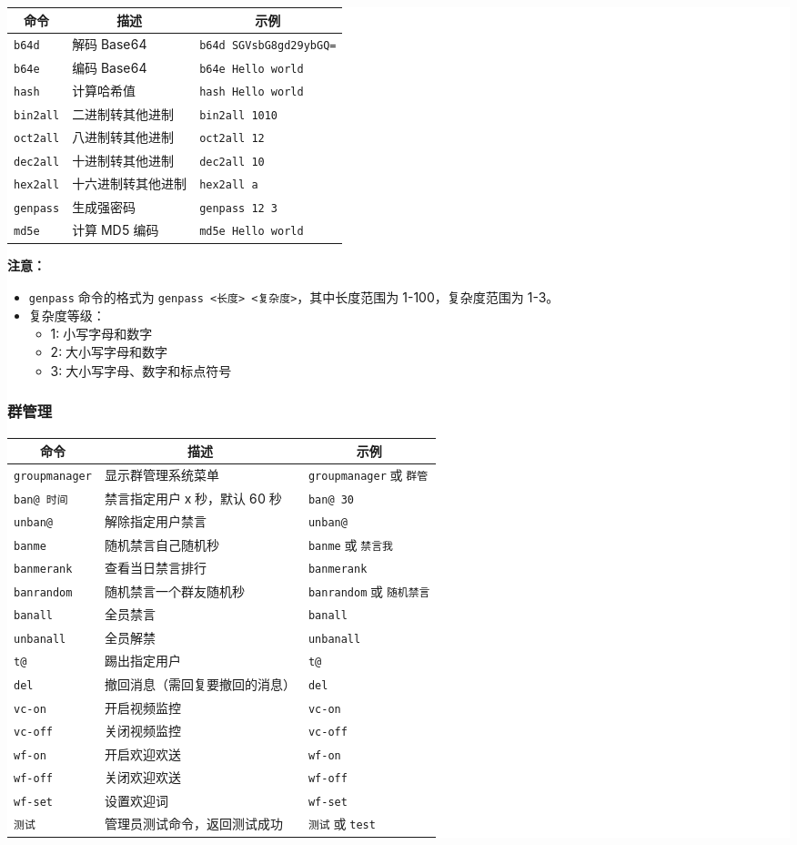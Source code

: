 | 命令      | 描述               | 示例                    |
| --------- | ------------------ | ----------------------- |
| `b64d`    | 解码 Base64        | `b64d SGVsbG8gd29ybGQ=` |
| `b64e`    | 编码 Base64        | `b64e Hello world`      |
| `hash`    | 计算哈希值         | `hash Hello world`      |
| `bin2all` | 二进制转其他进制   | `bin2all 1010`          |
| `oct2all` | 八进制转其他进制   | `oct2all 12`            |
| `dec2all` | 十进制转其他进制   | `dec2all 10`            |
| `hex2all` | 十六进制转其他进制 | `hex2all a`             |
| `genpass` | 生成强密码         | `genpass 12 3`          |
| `md5e`    | 计算 MD5 编码      | `md5e Hello world`      |

**注意：**

- `genpass` 命令的格式为 `genpass <长度> <复杂度>`，其中长度范围为 1-100，复杂度范围为 1-3。
- 复杂度等级：
  - 1: 小写字母和数字
  - 2: 大小写字母和数字
  - 3: 大小写字母、数字和标点符号

### 群管理

| 命令           | 描述                           | 示例                      |
| -------------- | ------------------------------ | ------------------------- |
| `groupmanager` | 显示群管理系统菜单             | `groupmanager` 或 `群管`  |
| `ban@ 时间`    | 禁言指定用户 x 秒，默认 60 秒  | `ban@ 30`                 |
| `unban@`       | 解除指定用户禁言               | `unban@`                  |
| `banme`        | 随机禁言自己随机秒             | `banme` 或 `禁言我`       |
| `banmerank`    | 查看当日禁言排行               | `banmerank`               |
| `banrandom`    | 随机禁言一个群友随机秒         | `banrandom` 或 `随机禁言` |
| `banall`       | 全员禁言                       | `banall`                  |
| `unbanall`     | 全员解禁                       | `unbanall`                |
| `t@`           | 踢出指定用户                   | `t@`                      |
| `del`          | 撤回消息（需回复要撤回的消息） | `del`                     |
| `vc-on`        | 开启视频监控                   | `vc-on`                   |
| `vc-off`       | 关闭视频监控                   | `vc-off`                  |
| `wf-on`        | 开启欢迎欢送                   | `wf-on`                   |
| `wf-off`       | 关闭欢迎欢送                   | `wf-off`                  |
| `wf-set`       | 设置欢迎词                     | `wf-set`                  |
| `测试`         | 管理员测试命令，返回测试成功   | `测试` 或 `test`          |
